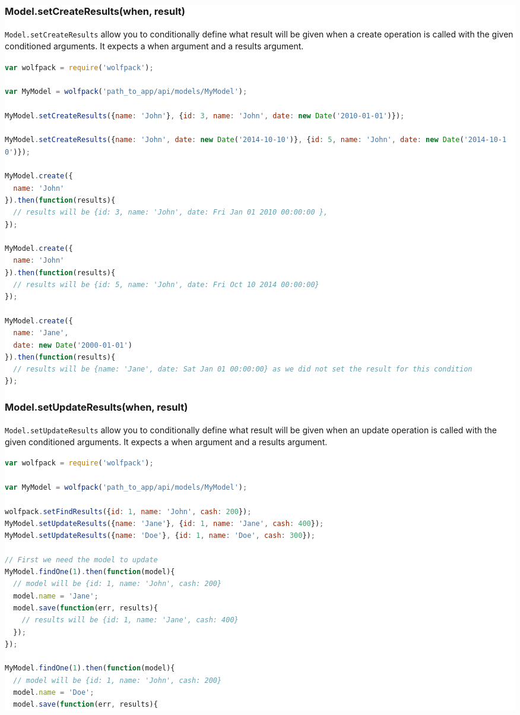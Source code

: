 ### Model.setCreateResults(when, result)
`Model.setCreateResults` allow you to conditionally define what result will be given when a create operation is called with the given conditioned arguments. It expects a when argument and a results argument.

```javascript
var wolfpack = require('wolfpack');

var MyModel = wolfpack('path_to_app/api/models/MyModel');

MyModel.setCreateResults({name: 'John'}, {id: 3, name: 'John', date: new Date('2010-01-01')});

MyModel.setCreateResults({name: 'John', date: new Date('2014-10-10')}, {id: 5, name: 'John', date: new Date('2014-10-10')});

MyModel.create({
  name: 'John'
}).then(function(results){
  // results will be {id: 3, name: 'John', date: Fri Jan 01 2010 00:00:00 }, 
});

MyModel.create({
  name: 'John'
}).then(function(results){
  // results will be {id: 5, name: 'John', date: Fri Oct 10 2014 00:00:00}
});

MyModel.create({
  name: 'Jane',
  date: new Date('2000-01-01')
}).then(function(results){
  // results will be {name: 'Jane', date: Sat Jan 01 00:00:00} as we did not set the result for this condition
});

```

### Model.setUpdateResults(when, result)
`Model.setUpdateResults` allow you to conditionally define what result will be given when an update operation is called with the given conditioned arguments. It expects a when argument and a results argument.

```javascript
var wolfpack = require('wolfpack');

var MyModel = wolfpack('path_to_app/api/models/MyModel');

wolfpack.setFindResults({id: 1, name: 'John', cash: 200});
MyModel.setUpdateResults({name: 'Jane'}, {id: 1, name: 'Jane', cash: 400});
MyModel.setUpdateResults({name: 'Doe'}, {id: 1, name: 'Doe', cash: 300});

// First we need the model to update
MyModel.findOne(1).then(function(model){
  // model will be {id: 1, name: 'John', cash: 200}
  model.name = 'Jane';
  model.save(function(err, results){
    // results will be {id: 1, name: 'Jane', cash: 400}
  });
});

MyModel.findOne(1).then(function(model){
  // model will be {id: 1, name: 'John', cash: 200}
  model.name = 'Doe';
  model.save(function(err, results){
```